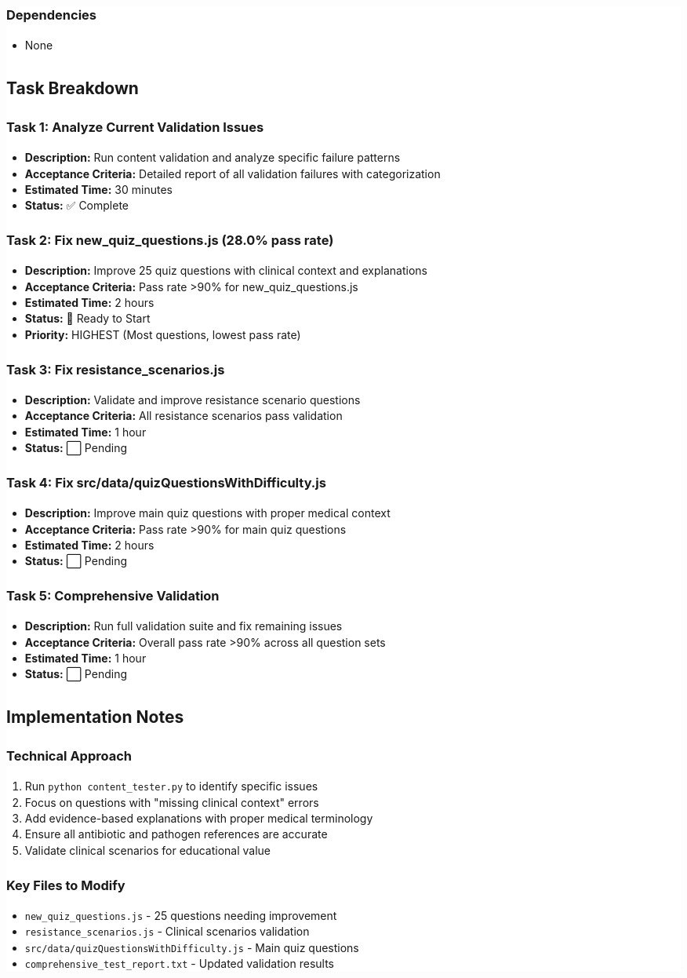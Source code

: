 ### Dependencies
- None

## Task Breakdown

### Task 1: Analyze Current Validation Issues
- **Description:** Run content validation and analyze specific failure patterns
- **Acceptance Criteria:** Detailed report of all validation failures with categorization
- **Estimated Time:** 30 minutes
- **Status:** ✅ Complete

### Task 2: Fix new_quiz_questions.js (28.0% pass rate)
- **Description:** Improve 25 quiz questions with clinical context and explanations
- **Acceptance Criteria:** Pass rate >90% for new_quiz_questions.js
- **Estimated Time:** 2 hours
- **Status:** 🔄 Ready to Start
- **Priority:** HIGHEST (Most questions, lowest pass rate)

### Task 3: Fix resistance_scenarios.js
- **Description:** Validate and improve resistance scenario questions
- **Acceptance Criteria:** All resistance scenarios pass validation
- **Estimated Time:** 1 hour
- **Status:** ⬜ Pending

### Task 4: Fix src/data/quizQuestionsWithDifficulty.js
- **Description:** Improve main quiz questions with proper medical context
- **Acceptance Criteria:** Pass rate >90% for main quiz questions
- **Estimated Time:** 2 hours
- **Status:** ⬜ Pending

### Task 5: Comprehensive Validation
- **Description:** Run full validation suite and fix remaining issues
- **Acceptance Criteria:** Overall pass rate >90% across all question sets
- **Estimated Time:** 1 hour
- **Status:** ⬜ Pending

## Implementation Notes

### Technical Approach
1. Run `python content_tester.py` to identify specific issues
2. Focus on questions with "missing clinical context" errors
3. Add evidence-based explanations with proper medical terminology
4. Ensure all antibiotic and pathogen references are accurate
5. Validate clinical scenarios for educational value

### Key Files to Modify
- `new_quiz_questions.js` - 25 questions needing improvement
- `resistance_scenarios.js` - Clinical scenarios validation
- `src/data/quizQuestionsWithDifficulty.js` - Main quiz questions
- `comprehensive_test_report.txt` - Updated validation results
